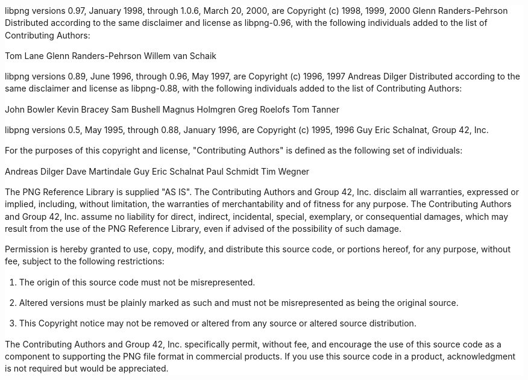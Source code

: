 libpng versions 0.97, January 1998, through 1.0.6, March 20, 2000, are
Copyright (c) 1998, 1999, 2000 Glenn Randers-Pehrson
Distributed according to the same disclaimer and license as libpng-0.96,
with the following individuals added to the list of Contributing Authors:

   Tom Lane
   Glenn Randers-Pehrson
   Willem van Schaik

libpng versions 0.89, June 1996, through 0.96, May 1997, are
Copyright (c) 1996, 1997 Andreas Dilger
Distributed according to the same disclaimer and license as libpng-0.88,
with the following individuals added to the list of Contributing Authors:

   John Bowler
   Kevin Bracey
   Sam Bushell
   Magnus Holmgren
   Greg Roelofs
   Tom Tanner

libpng versions 0.5, May 1995, through 0.88, January 1996, are
Copyright (c) 1995, 1996 Guy Eric Schalnat, Group 42, Inc.

For the purposes of this copyright and license, "Contributing Authors"
is defined as the following set of individuals:

   Andreas Dilger
   Dave Martindale
   Guy Eric Schalnat
   Paul Schmidt
   Tim Wegner

The PNG Reference Library is supplied "AS IS".  The Contributing Authors
and Group 42, Inc. disclaim all warranties, expressed or implied,
including, without limitation, the warranties of merchantability and of
fitness for any purpose.  The Contributing Authors and Group 42, Inc.
assume no liability for direct, indirect, incidental, special, exemplary,
or consequential damages, which may result from the use of the PNG
Reference Library, even if advised of the possibility of such damage.

Permission is hereby granted to use, copy, modify, and distribute this
source code, or portions hereof, for any purpose, without fee, subject
to the following restrictions:

1. The origin of this source code must not be misrepresented.

2. Altered versions must be plainly marked as such and
must not be misrepresented as being the original source.

3. This Copyright notice may not be removed or altered from
   any source or altered source distribution.

The Contributing Authors and Group 42, Inc. specifically permit, without
fee, and encourage the use of this source code as a component to
supporting the PNG file format in commercial products.  If you use this
source code in a product, acknowledgment is not required but would be
appreciated.
